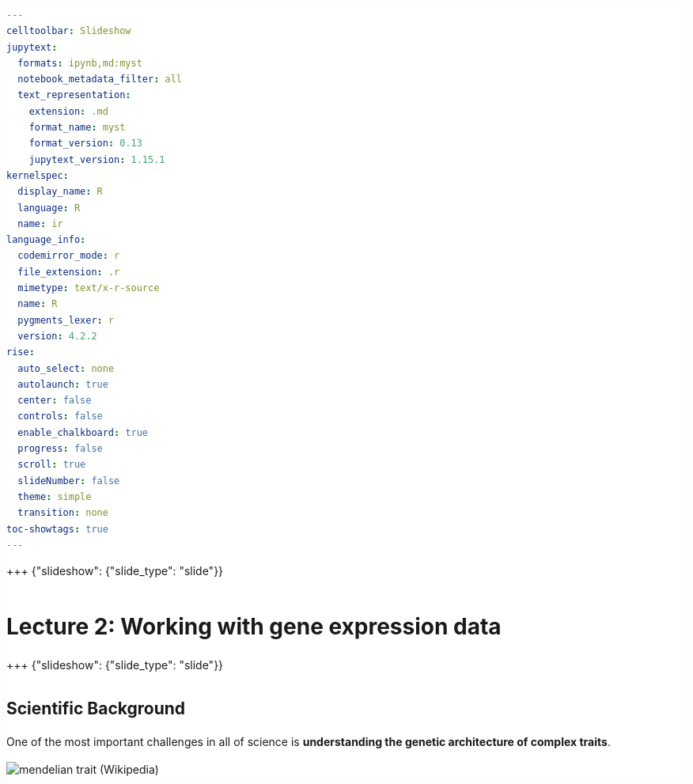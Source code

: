 ```yaml
---
celltoolbar: Slideshow
jupytext:
  formats: ipynb,md:myst
  notebook_metadata_filter: all
  text_representation:
    extension: .md
    format_name: myst
    format_version: 0.13
    jupytext_version: 1.15.1
kernelspec:
  display_name: R
  language: R
  name: ir
language_info:
  codemirror_mode: r
  file_extension: .r
  mimetype: text/x-r-source
  name: R
  pygments_lexer: r
  version: 4.2.2
rise:
  auto_select: none
  autolaunch: true
  center: false
  controls: false
  enable_chalkboard: true
  progress: false
  scroll: true
  slideNumber: false
  theme: simple
  transition: none
toc-showtags: true
---
```


+++ {"slideshow": {"slide_type": "slide"}}

# Lecture 2: Working with gene expression data

+++ {"slideshow": {"slide_type": "slide"}}

## Scientific Background

One of the most important challenges in all of science is **understanding the genetic architecture of complex traits**.

![mendelian trait](https://upload.wikimedia.org/wikipedia/commons/1/17/Punnett_square_mendel_flowers.svg)
(Wikipedia)
